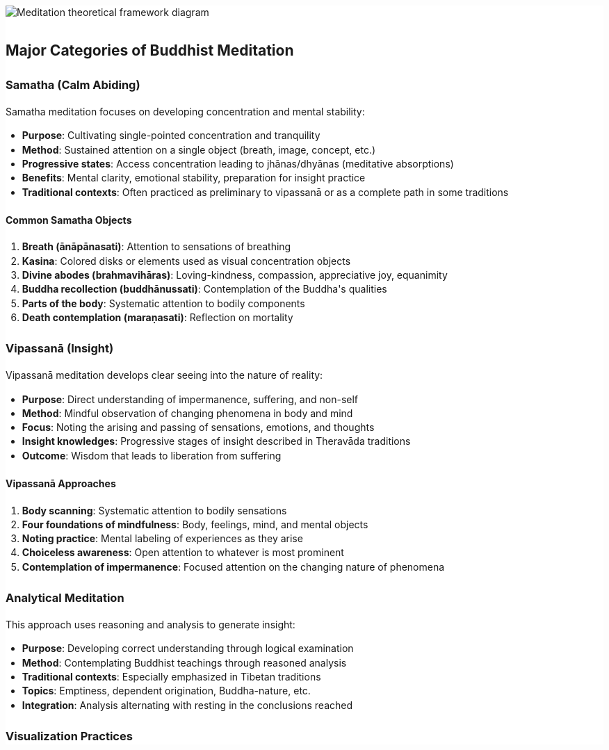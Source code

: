 ![Meditation theoretical framework diagram](./images/meditation_theory_diagram.jpg)

## Major Categories of Buddhist Meditation

### Samatha (Calm Abiding)

Samatha meditation focuses on developing concentration and mental stability:

- **Purpose**: Cultivating single-pointed concentration and tranquility
- **Method**: Sustained attention on a single object (breath, image, concept, etc.)
- **Progressive states**: Access concentration leading to jhānas/dhyānas (meditative absorptions)
- **Benefits**: Mental clarity, emotional stability, preparation for insight practice
- **Traditional contexts**: Often practiced as preliminary to vipassanā or as a complete path in some traditions

#### Common Samatha Objects

1. **Breath (ānāpānasati)**: Attention to sensations of breathing
2. **Kasina**: Colored disks or elements used as visual concentration objects
3. **Divine abodes (brahmavihāras)**: Loving-kindness, compassion, appreciative joy, equanimity
4. **Buddha recollection (buddhānussati)**: Contemplation of the Buddha's qualities
5. **Parts of the body**: Systematic attention to bodily components
6. **Death contemplation (maraṇasati)**: Reflection on mortality

### Vipassanā (Insight)

Vipassanā meditation develops clear seeing into the nature of reality:

- **Purpose**: Direct understanding of impermanence, suffering, and non-self
- **Method**: Mindful observation of changing phenomena in body and mind
- **Focus**: Noting the arising and passing of sensations, emotions, and thoughts
- **Insight knowledges**: Progressive stages of insight described in Theravāda traditions
- **Outcome**: Wisdom that leads to liberation from suffering

#### Vipassanā Approaches

1. **Body scanning**: Systematic attention to bodily sensations
2. **Four foundations of mindfulness**: Body, feelings, mind, and mental objects
3. **Noting practice**: Mental labeling of experiences as they arise
4. **Choiceless awareness**: Open attention to whatever is most prominent
5. **Contemplation of impermanence**: Focused attention on the changing nature of phenomena

### Analytical Meditation

This approach uses reasoning and analysis to generate insight:

- **Purpose**: Developing correct understanding through logical examination
- **Method**: Contemplating Buddhist teachings through reasoned analysis
- **Traditional contexts**: Especially emphasized in Tibetan traditions
- **Topics**: Emptiness, dependent origination, Buddha-nature, etc.
- **Integration**: Analysis alternating with resting in the conclusions reached

### Visualization Practices
